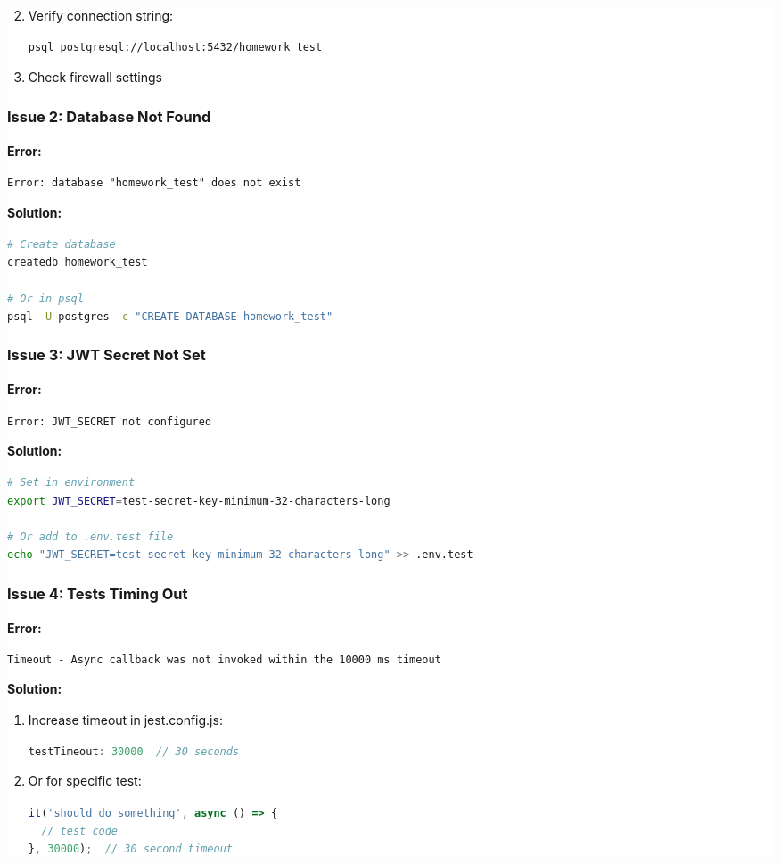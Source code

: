2. Verify connection string:
   ```bash
   psql postgresql://localhost:5432/homework_test
   ```

3. Check firewall settings

### Issue 2: Database Not Found

**Error:**
```
Error: database "homework_test" does not exist
```

**Solution:**
```bash
# Create database
createdb homework_test

# Or in psql
psql -U postgres -c "CREATE DATABASE homework_test"
```

### Issue 3: JWT Secret Not Set

**Error:**
```
Error: JWT_SECRET not configured
```

**Solution:**
```bash
# Set in environment
export JWT_SECRET=test-secret-key-minimum-32-characters-long

# Or add to .env.test file
echo "JWT_SECRET=test-secret-key-minimum-32-characters-long" >> .env.test
```

### Issue 4: Tests Timing Out

**Error:**
```
Timeout - Async callback was not invoked within the 10000 ms timeout
```

**Solution:**
1. Increase timeout in jest.config.js:
   ```javascript
   testTimeout: 30000  // 30 seconds
   ```

2. Or for specific test:
   ```typescript
   it('should do something', async () => {
     // test code
   }, 30000);  // 30 second timeout
   ```
